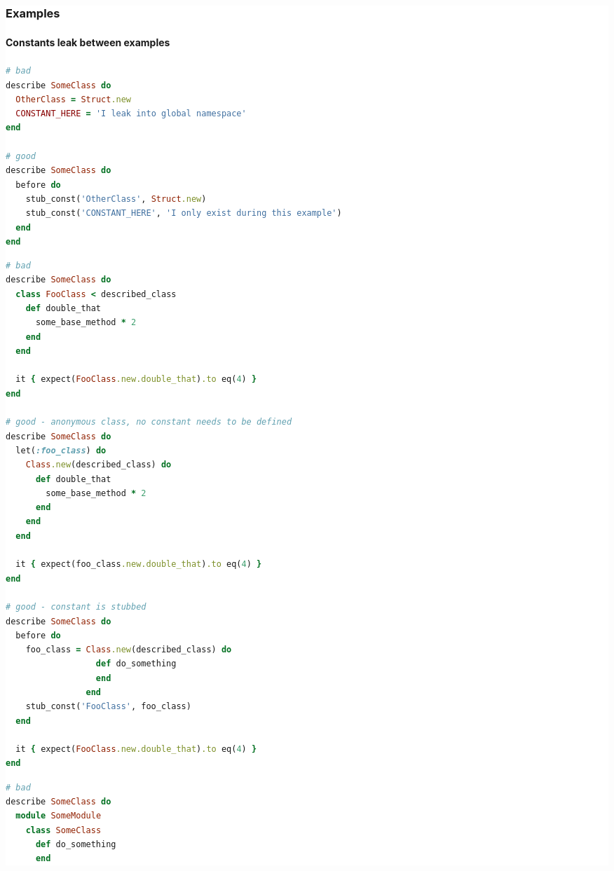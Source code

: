 ### Examples

#### Constants leak between examples

```ruby
# bad
describe SomeClass do
  OtherClass = Struct.new
  CONSTANT_HERE = 'I leak into global namespace'
end

# good
describe SomeClass do
  before do
    stub_const('OtherClass', Struct.new)
    stub_const('CONSTANT_HERE', 'I only exist during this example')
  end
end
```
```ruby
# bad
describe SomeClass do
  class FooClass < described_class
    def double_that
      some_base_method * 2
    end
  end

  it { expect(FooClass.new.double_that).to eq(4) }
end

# good - anonymous class, no constant needs to be defined
describe SomeClass do
  let(:foo_class) do
    Class.new(described_class) do
      def double_that
        some_base_method * 2
      end
    end
  end

  it { expect(foo_class.new.double_that).to eq(4) }
end

# good - constant is stubbed
describe SomeClass do
  before do
    foo_class = Class.new(described_class) do
                  def do_something
                  end
                end
    stub_const('FooClass', foo_class)
  end

  it { expect(FooClass.new.double_that).to eq(4) }
end
```
```ruby
# bad
describe SomeClass do
  module SomeModule
    class SomeClass
      def do_something
      end
```